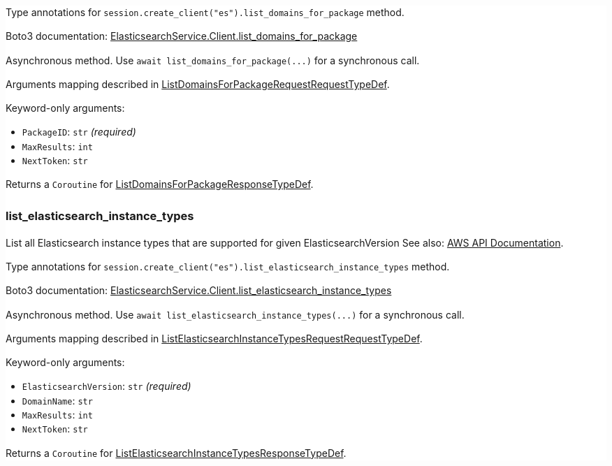 Type annotations for `session.create_client("es").list_domains_for_package`
method.

Boto3 documentation:
[ElasticsearchService.Client.list_domains_for_package](https://boto3.amazonaws.com/v1/documentation/api/latest/reference/services/es.html#ElasticsearchService.Client.list_domains_for_package)

Asynchronous method. Use `await list_domains_for_package(...)` for a
synchronous call.

Arguments mapping described in
[ListDomainsForPackageRequestRequestTypeDef](./type_defs.md#listdomainsforpackagerequestrequesttypedef).

Keyword-only arguments:

- `PackageID`: `str` *(required)*
- `MaxResults`: `int`
- `NextToken`: `str`

Returns a `Coroutine` for
[ListDomainsForPackageResponseTypeDef](./type_defs.md#listdomainsforpackageresponsetypedef).

<a id="list_elasticsearch_instance_types"></a>

### list_elasticsearch_instance_types

List all Elasticsearch instance types that are supported for given
ElasticsearchVersion See also:
[AWS API Documentation](https://docs.aws.amazon.com/goto/WebAPI/es-2015-01-01/ListElasticsearchInstanceTypes).

Type annotations for
`session.create_client("es").list_elasticsearch_instance_types` method.

Boto3 documentation:
[ElasticsearchService.Client.list_elasticsearch_instance_types](https://boto3.amazonaws.com/v1/documentation/api/latest/reference/services/es.html#ElasticsearchService.Client.list_elasticsearch_instance_types)

Asynchronous method. Use `await list_elasticsearch_instance_types(...)` for a
synchronous call.

Arguments mapping described in
[ListElasticsearchInstanceTypesRequestRequestTypeDef](./type_defs.md#listelasticsearchinstancetypesrequestrequesttypedef).

Keyword-only arguments:

- `ElasticsearchVersion`: `str` *(required)*
- `DomainName`: `str`
- `MaxResults`: `int`
- `NextToken`: `str`

Returns a `Coroutine` for
[ListElasticsearchInstanceTypesResponseTypeDef](./type_defs.md#listelasticsearchinstancetypesresponsetypedef).
